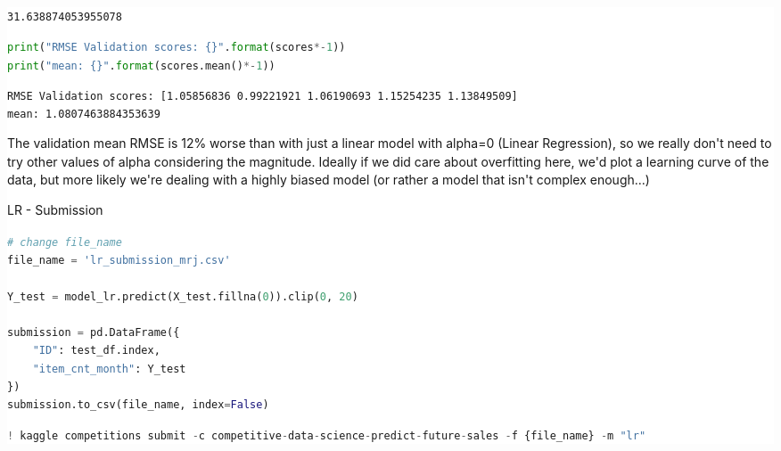 <div class="output execute_result" data-execution_count="10">

    31.638874053955078

</div>

</div>

<div class="cell code" data-execution_count="11">

``` python
print("RMSE Validation scores: {}".format(scores*-1))
print("mean: {}".format(scores.mean()*-1))
```

<div class="output stream stdout">

    RMSE Validation scores: [1.05856836 0.99221921 1.06190693 1.15254235 1.13849509]
    mean: 1.0807463884353639

</div>

</div>

<div class="cell markdown">

The validation mean RMSE is 12% worse than with just a linear model with
alpha=0 (Linear Regression), so we really don't need to try other values
of alpha considering the magnitude. Ideally if we did care about
overfitting here, we'd plot a learning curve of the data, but more
likely we're dealing with a highly biased model (or rather a model that
isn't complex enough...)

</div>

<div class="cell markdown">

LR - Submission

</div>

<div class="cell code" data-execution_count="90">

``` python
# change file_name
file_name = 'lr_submission_mrj.csv'

Y_test = model_lr.predict(X_test.fillna(0)).clip(0, 20)

submission = pd.DataFrame({
    "ID": test_df.index, 
    "item_cnt_month": Y_test
})
submission.to_csv(file_name, index=False)
```

</div>

<div class="cell code" data-execution_count="91">

``` python
! kaggle competitions submit -c competitive-data-science-predict-future-sales -f {file_name} -m "lr"
```
